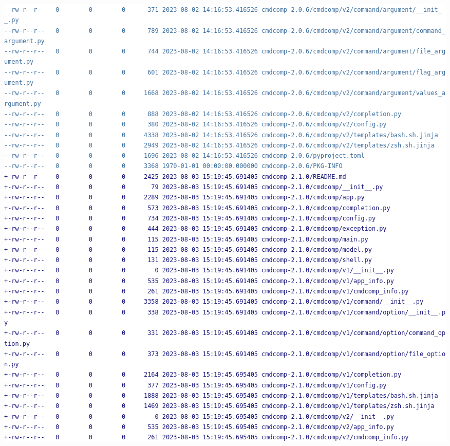 ```diff
--rw-r--r--   0        0        0      371 2023-08-02 14:16:53.416526 cmdcomp-2.0.6/cmdcomp/v2/command/argument/__init__.py
--rw-r--r--   0        0        0      789 2023-08-02 14:16:53.416526 cmdcomp-2.0.6/cmdcomp/v2/command/argument/command_argument.py
--rw-r--r--   0        0        0      744 2023-08-02 14:16:53.416526 cmdcomp-2.0.6/cmdcomp/v2/command/argument/file_argument.py
--rw-r--r--   0        0        0      601 2023-08-02 14:16:53.416526 cmdcomp-2.0.6/cmdcomp/v2/command/argument/flag_argument.py
--rw-r--r--   0        0        0     1668 2023-08-02 14:16:53.416526 cmdcomp-2.0.6/cmdcomp/v2/command/argument/values_argument.py
--rw-r--r--   0        0        0      888 2023-08-02 14:16:53.416526 cmdcomp-2.0.6/cmdcomp/v2/completion.py
--rw-r--r--   0        0        0      380 2023-08-02 14:16:53.416526 cmdcomp-2.0.6/cmdcomp/v2/config.py
--rw-r--r--   0        0        0     4338 2023-08-02 14:16:53.416526 cmdcomp-2.0.6/cmdcomp/v2/templates/bash.sh.jinja
--rw-r--r--   0        0        0     2949 2023-08-02 14:16:53.416526 cmdcomp-2.0.6/cmdcomp/v2/templates/zsh.sh.jinja
--rw-r--r--   0        0        0     1696 2023-08-02 14:16:53.416526 cmdcomp-2.0.6/pyproject.toml
--rw-r--r--   0        0        0     3368 1970-01-01 00:00:00.000000 cmdcomp-2.0.6/PKG-INFO
+-rw-r--r--   0        0        0     2425 2023-08-03 15:19:45.691405 cmdcomp-2.1.0/README.md
+-rw-r--r--   0        0        0       79 2023-08-03 15:19:45.691405 cmdcomp-2.1.0/cmdcomp/__init__.py
+-rw-r--r--   0        0        0     2289 2023-08-03 15:19:45.691405 cmdcomp-2.1.0/cmdcomp/app.py
+-rw-r--r--   0        0        0      573 2023-08-03 15:19:45.691405 cmdcomp-2.1.0/cmdcomp/completion.py
+-rw-r--r--   0        0        0      734 2023-08-03 15:19:45.691405 cmdcomp-2.1.0/cmdcomp/config.py
+-rw-r--r--   0        0        0      444 2023-08-03 15:19:45.691405 cmdcomp-2.1.0/cmdcomp/exception.py
+-rw-r--r--   0        0        0      115 2023-08-03 15:19:45.691405 cmdcomp-2.1.0/cmdcomp/main.py
+-rw-r--r--   0        0        0      115 2023-08-03 15:19:45.691405 cmdcomp-2.1.0/cmdcomp/model.py
+-rw-r--r--   0        0        0      131 2023-08-03 15:19:45.691405 cmdcomp-2.1.0/cmdcomp/shell.py
+-rw-r--r--   0        0        0        0 2023-08-03 15:19:45.691405 cmdcomp-2.1.0/cmdcomp/v1/__init__.py
+-rw-r--r--   0        0        0      535 2023-08-03 15:19:45.691405 cmdcomp-2.1.0/cmdcomp/v1/app_info.py
+-rw-r--r--   0        0        0      261 2023-08-03 15:19:45.691405 cmdcomp-2.1.0/cmdcomp/v1/cmdcomp_info.py
+-rw-r--r--   0        0        0     3358 2023-08-03 15:19:45.691405 cmdcomp-2.1.0/cmdcomp/v1/command/__init__.py
+-rw-r--r--   0        0        0      338 2023-08-03 15:19:45.691405 cmdcomp-2.1.0/cmdcomp/v1/command/option/__init__.py
+-rw-r--r--   0        0        0      331 2023-08-03 15:19:45.691405 cmdcomp-2.1.0/cmdcomp/v1/command/option/command_option.py
+-rw-r--r--   0        0        0      373 2023-08-03 15:19:45.691405 cmdcomp-2.1.0/cmdcomp/v1/command/option/file_option.py
+-rw-r--r--   0        0        0     2164 2023-08-03 15:19:45.695405 cmdcomp-2.1.0/cmdcomp/v1/completion.py
+-rw-r--r--   0        0        0      377 2023-08-03 15:19:45.695405 cmdcomp-2.1.0/cmdcomp/v1/config.py
+-rw-r--r--   0        0        0     1888 2023-08-03 15:19:45.695405 cmdcomp-2.1.0/cmdcomp/v1/templates/bash.sh.jinja
+-rw-r--r--   0        0        0     1469 2023-08-03 15:19:45.695405 cmdcomp-2.1.0/cmdcomp/v1/templates/zsh.sh.jinja
+-rw-r--r--   0        0        0        0 2023-08-03 15:19:45.695405 cmdcomp-2.1.0/cmdcomp/v2/__init__.py
+-rw-r--r--   0        0        0      535 2023-08-03 15:19:45.695405 cmdcomp-2.1.0/cmdcomp/v2/app_info.py
+-rw-r--r--   0        0        0      261 2023-08-03 15:19:45.695405 cmdcomp-2.1.0/cmdcomp/v2/cmdcomp_info.py
```